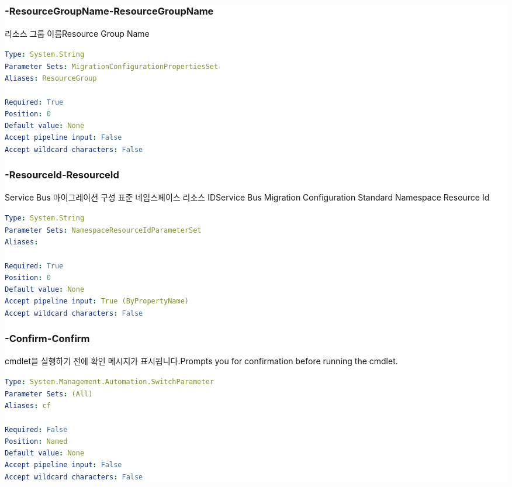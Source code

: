 ### <span data-ttu-id="01414-122">-ResourceGroupName</span><span class="sxs-lookup"><span data-stu-id="01414-122">-ResourceGroupName</span></span>
<span data-ttu-id="01414-123">리소스 그룹 이름</span><span class="sxs-lookup"><span data-stu-id="01414-123">Resource Group Name</span></span>

```yaml
Type: System.String
Parameter Sets: MigrationConfigurationPropertiesSet
Aliases: ResourceGroup

Required: True
Position: 0
Default value: None
Accept pipeline input: False
Accept wildcard characters: False
```

### <span data-ttu-id="01414-124">-ResourceId</span><span class="sxs-lookup"><span data-stu-id="01414-124">-ResourceId</span></span>
<span data-ttu-id="01414-125">Service Bus 마이그레이션 구성 표준 네임스페이스 리소스 ID</span><span class="sxs-lookup"><span data-stu-id="01414-125">Service Bus Migration Configuration Standard Namespace Resource Id</span></span>

```yaml
Type: System.String
Parameter Sets: NamespaceResourceIdParameterSet
Aliases:

Required: True
Position: 0
Default value: None
Accept pipeline input: True (ByPropertyName)
Accept wildcard characters: False
```

### <span data-ttu-id="01414-126">-Confirm</span><span class="sxs-lookup"><span data-stu-id="01414-126">-Confirm</span></span>
<span data-ttu-id="01414-127">cmdlet을 실행하기 전에 확인 메시지가 표시됩니다.</span><span class="sxs-lookup"><span data-stu-id="01414-127">Prompts you for confirmation before running the cmdlet.</span></span>

```yaml
Type: System.Management.Automation.SwitchParameter
Parameter Sets: (All)
Aliases: cf

Required: False
Position: Named
Default value: None
Accept pipeline input: False
Accept wildcard characters: False
```
